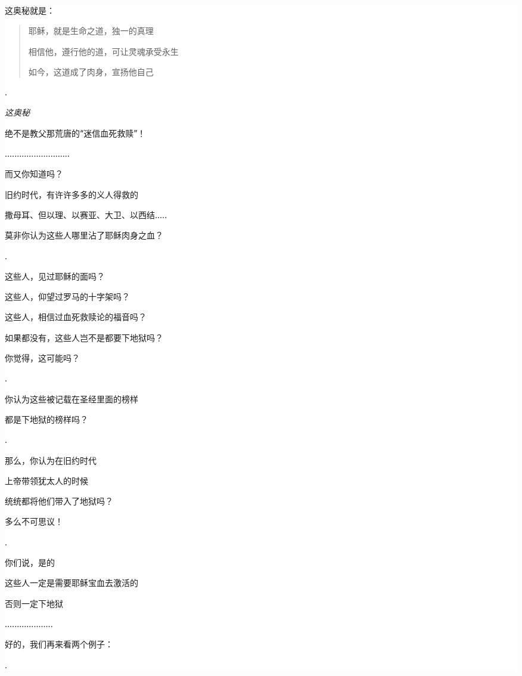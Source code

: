 这奥秘就是：

> 耶稣，就是生命之道，独一的真理
> 
> 相信他，遵行他的道，可让灵魂承受永生
> 
> 如今，这道成了肉身，宣扬他自己

.

*这奥秘*

绝不是教父那荒唐的“迷信血死救赎”！

...........................

而又你知道吗？

旧约时代，有许许多多的义人得救的

撒母耳、但以理、以赛亚、大卫、以西结.....

莫非你认为这些人哪里沾了耶稣肉身之血？

.

这些人，见过耶稣的面吗？

这些人，仰望过罗马的十字架吗？

这些人，相信过血死救赎论的福音吗？

如果都没有，这些人岂不是都要下地狱吗？

你觉得，这可能吗？

.

你认为这些被记载在圣经里面的榜样

都是下地狱的榜样吗？

.

那么，你认为在旧约时代

上帝带领犹太人的时候

统统都将他们带入了地狱吗？

多么不可思议！

.

你们说，是的

这些人一定是需要耶稣宝血去激活的

否则一定下地狱

....................

好的，我们再来看两个例子：

.
